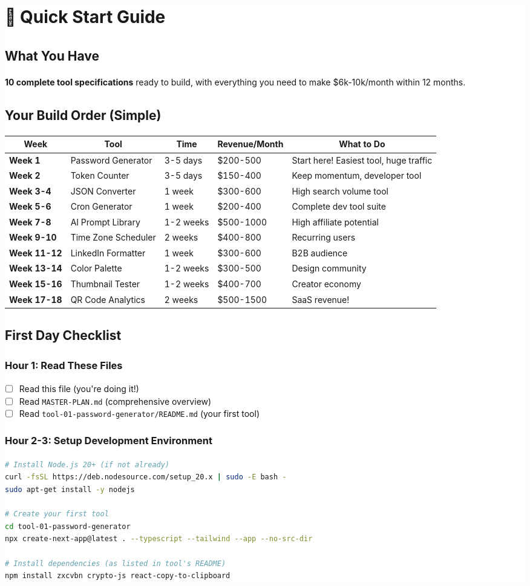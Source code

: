 # 🚀 Quick Start Guide

## What You Have

**10 complete tool specifications** ready to build, with everything you need to make $6k-10k/month within 12 months.

## Your Build Order (Simple)

| Week | Tool | Time | Revenue/Month | What to Do |
|------|------|------|---------------|------------|
| **Week 1** | Password Generator | 3-5 days | $200-500 | Start here! Easiest tool, huge traffic |
| **Week 2** | Token Counter | 3-5 days | $150-400 | Keep momentum, developer tool |
| **Week 3-4** | JSON Converter | 1 week | $300-600 | High search volume tool |
| **Week 5-6** | Cron Generator | 1 week | $200-400 | Complete dev tool suite |
| **Week 7-8** | AI Prompt Library | 1-2 weeks | $500-1000 | High affiliate potential |
| **Week 9-10** | Time Zone Scheduler | 2 weeks | $400-800 | Recurring users |
| **Week 11-12** | LinkedIn Formatter | 1 week | $300-600 | B2B audience |
| **Week 13-14** | Color Palette | 1-2 weeks | $300-500 | Design community |
| **Week 15-16** | Thumbnail Tester | 1-2 weeks | $400-700 | Creator economy |
| **Week 17-18** | QR Code Analytics | 2 weeks | $500-1500 | SaaS revenue! |

## First Day Checklist

### Hour 1: Read These Files
- [ ] Read this file (you're doing it!)
- [ ] Read `MASTER-PLAN.md` (comprehensive overview)
- [ ] Read `tool-01-password-generator/README.md` (your first tool)

### Hour 2-3: Setup Development Environment
```bash
# Install Node.js 20+ (if not already)
curl -fsSL https://deb.nodesource.com/setup_20.x | sudo -E bash -
sudo apt-get install -y nodejs

# Create your first tool
cd tool-01-password-generator
npx create-next-app@latest . --typescript --tailwind --app --no-src-dir

# Install dependencies (as listed in tool's README)
npm install zxcvbn crypto-js react-copy-to-clipboard
```

